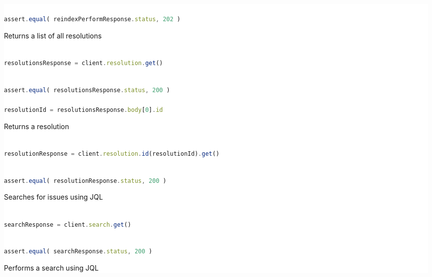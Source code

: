 ```javascript

assert.equal( reindexPerformResponse.status, 202 )

```



Returns a list of all resolutions



```javascript

resolutionsResponse = client.resolution.get()

```

```javascript

assert.equal( resolutionsResponse.status, 200 )

resolutionId = resolutionsResponse.body[0].id

```



Returns a resolution



```javascript

resolutionResponse = client.resolution.id(resolutionId).get()

```

```javascript

assert.equal( resolutionResponse.status, 200 )

```



Searches for issues using JQL



```javascript

searchResponse = client.search.get()

```

```javascript

assert.equal( searchResponse.status, 200 )

```



Performs a search using JQL
